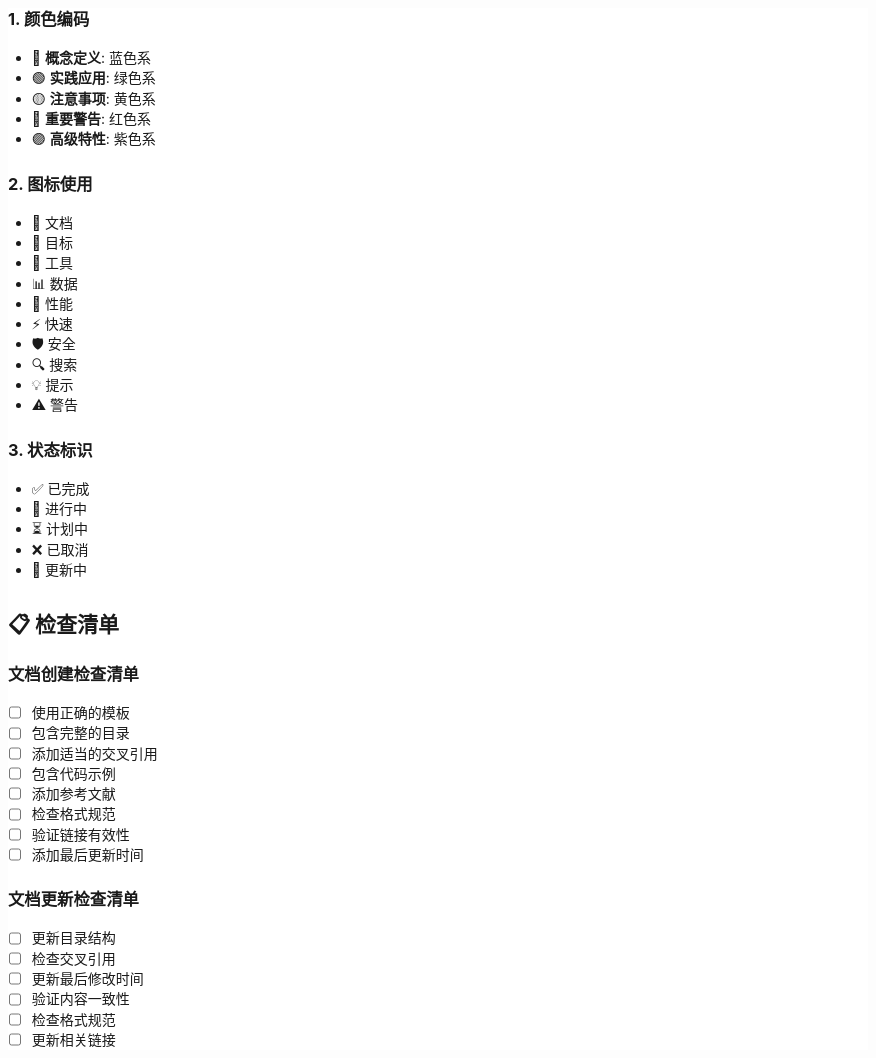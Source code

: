 ### 1. 颜色编码

- 🔵 **概念定义**: 蓝色系
- 🟢 **实践应用**: 绿色系
- 🟡 **注意事项**: 黄色系
- 🔴 **重要警告**: 红色系
- 🟣 **高级特性**: 紫色系

### 2. 图标使用

- 📖 文档
- 🎯 目标
- 🔧 工具
- 📊 数据
- 🚀 性能
- ⚡ 快速
- 🛡️ 安全
- 🔍 搜索
- 💡 提示
- ⚠️ 警告

### 3. 状态标识

- ✅ 已完成
- 🚧 进行中
- ⏳ 计划中
- ❌ 已取消
- 🔄 更新中

## 📋 检查清单

### 文档创建检查清单

- [ ] 使用正确的模板
- [ ] 包含完整的目录
- [ ] 添加适当的交叉引用
- [ ] 包含代码示例
- [ ] 添加参考文献
- [ ] 检查格式规范
- [ ] 验证链接有效性
- [ ] 添加最后更新时间

### 文档更新检查清单

- [ ] 更新目录结构
- [ ] 检查交叉引用
- [ ] 更新最后修改时间
- [ ] 验证内容一致性
- [ ] 检查格式规范
- [ ] 更新相关链接
